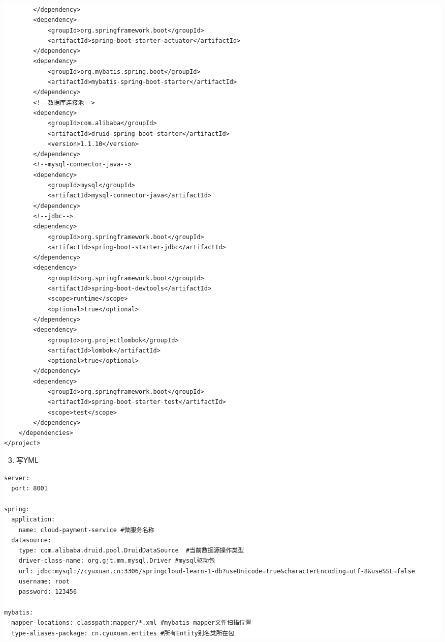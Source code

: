 ```
        </dependency>
        <dependency>
            <groupId>org.springframework.boot</groupId>
            <artifactId>spring-boot-starter-actuator</artifactId>
        </dependency>
        <dependency>
            <groupId>org.mybatis.spring.boot</groupId>
            <artifactId>mybatis-spring-boot-starter</artifactId>
        </dependency>
        <!--数据库连接池-->
        <dependency>
            <groupId>com.alibaba</groupId>
            <artifactId>druid-spring-boot-starter</artifactId>
            <version>1.1.10</version>
        </dependency>
        <!--mysql-connector-java-->
        <dependency>
            <groupId>mysql</groupId>
            <artifactId>mysql-connector-java</artifactId>
        </dependency>
        <!--jdbc-->
        <dependency>
            <groupId>org.springframework.boot</groupId>
            <artifactId>spring-boot-starter-jdbc</artifactId>
        </dependency>
        <dependency>
            <groupId>org.springframework.boot</groupId>
            <artifactId>spring-boot-devtools</artifactId>
            <scope>runtime</scope>
            <optional>true</optional>
        </dependency>
        <dependency>
            <groupId>org.projectlombok</groupId>
            <artifactId>lombok</artifactId>
            <optional>true</optional>
        </dependency>
        <dependency>
            <groupId>org.springframework.boot</groupId>
            <artifactId>spring-boot-starter-test</artifactId>
            <scope>test</scope>
        </dependency>
    </dependencies>
</project>
```
3. 写YML
```
server:
  port: 8001

spring:
  application:
    name: cloud-payment-service #微服务名称
  datasource:
    type: com.alibaba.druid.pool.DruidDataSource  #当前数据源操作类型
    driver-class-name: org.gjt.mm.mysql.Driver #mysql驱动包
    url: jdbc:mysql://cyuxuan.cn:3306/springcloud-learn-1-db?useUnicode=true&characterEncoding=utf-8&useSSL=false
    username: root
    password: 123456

mybatis:
  mapper-locations: classpath:mapper/*.xml #mybatis mapper文件扫描位置
  type-aliases-package: cn.cyuxuan.entites #所有Entity别名类所在包
```